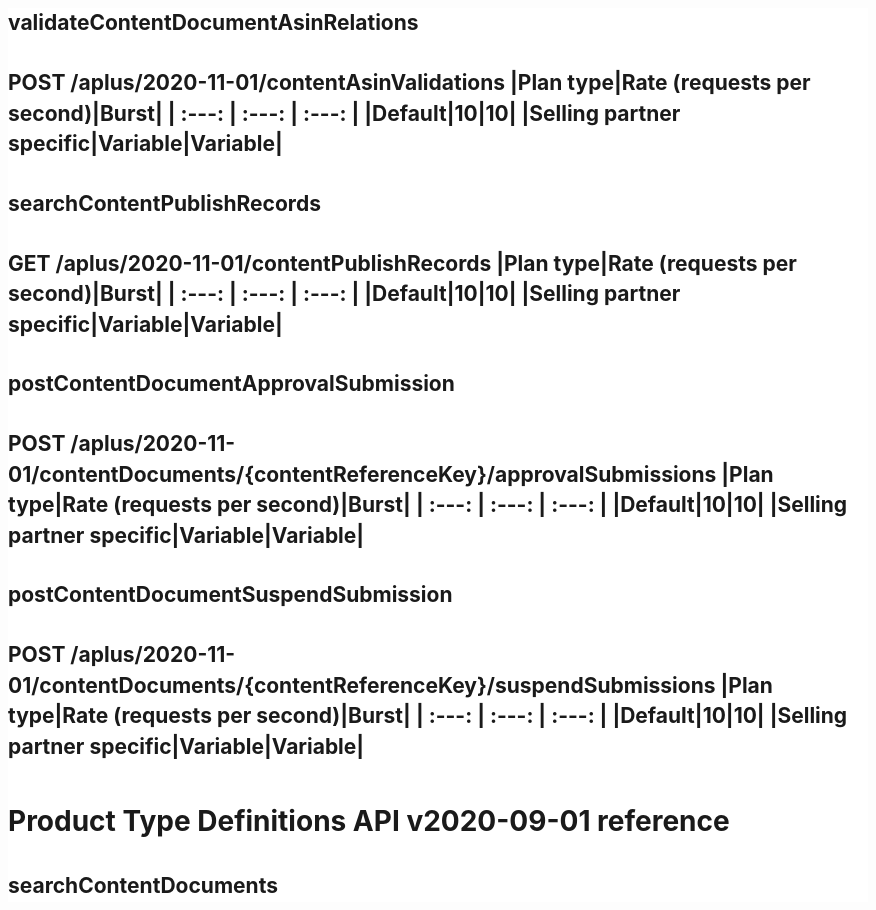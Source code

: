 ## validateContentDocumentAsinRelations


POST /aplus/2020-11-01/contentAsinValidations
|Plan type|Rate (requests per second)|Burst|
| :---: | :---: | :---: |
|Default|10|10|
|Selling partner specific|Variable|Variable|
----------------

## searchContentPublishRecords


GET /aplus/2020-11-01/contentPublishRecords
|Plan type|Rate (requests per second)|Burst|
| :---: | :---: | :---: |
|Default|10|10|
|Selling partner specific|Variable|Variable|
----------------

## postContentDocumentApprovalSubmission


POST /aplus/2020-11-01/contentDocuments/{contentReferenceKey}/approvalSubmissions
|Plan type|Rate (requests per second)|Burst|
| :---: | :---: | :---: |
|Default|10|10|
|Selling partner specific|Variable|Variable|
----------------

## postContentDocumentSuspendSubmission


POST /aplus/2020-11-01/contentDocuments/{contentReferenceKey}/suspendSubmissions
|Plan type|Rate (requests per second)|Burst|
| :---: | :---: | :---: |
|Default|10|10|
|Selling partner specific|Variable|Variable|
----------------

# Product Type Definitions API v2020-09-01 reference

## searchContentDocuments
